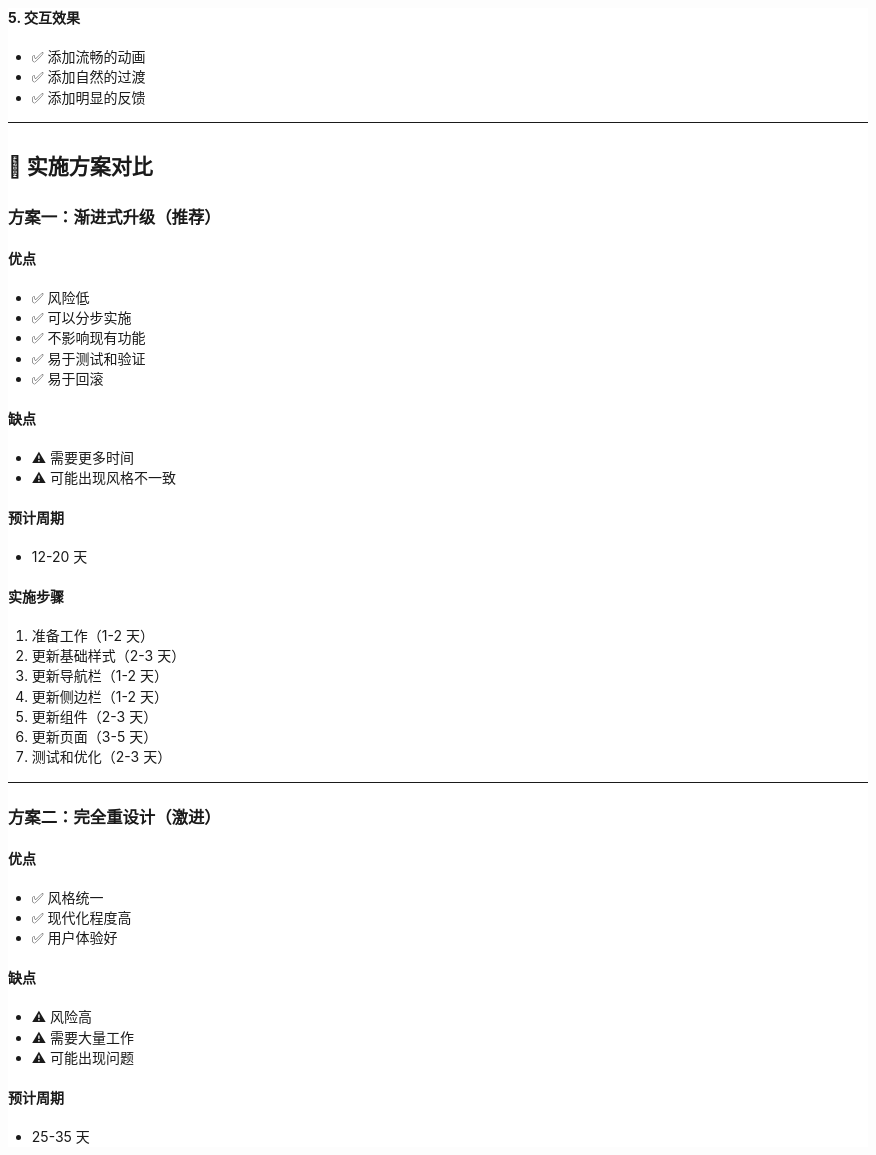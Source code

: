 #### 5. 交互效果
- ✅ 添加流畅的动画
- ✅ 添加自然的过渡
- ✅ 添加明显的反馈

---

## 🚀 实施方案对比

### 方案一：渐进式升级（推荐）

#### 优点
- ✅ 风险低
- ✅ 可以分步实施
- ✅ 不影响现有功能
- ✅ 易于测试和验证
- ✅ 易于回滚

#### 缺点
- ⚠️ 需要更多时间
- ⚠️ 可能出现风格不一致

#### 预计周期
- 12-20 天

#### 实施步骤
1. 准备工作（1-2 天）
2. 更新基础样式（2-3 天）
3. 更新导航栏（1-2 天）
4. 更新侧边栏（1-2 天）
5. 更新组件（2-3 天）
6. 更新页面（3-5 天）
7. 测试和优化（2-3 天）

---

### 方案二：完全重设计（激进）

#### 优点
- ✅ 风格统一
- ✅ 现代化程度高
- ✅ 用户体验好

#### 缺点
- ⚠️ 风险高
- ⚠️ 需要大量工作
- ⚠️ 可能出现问题

#### 预计周期
- 25-35 天
